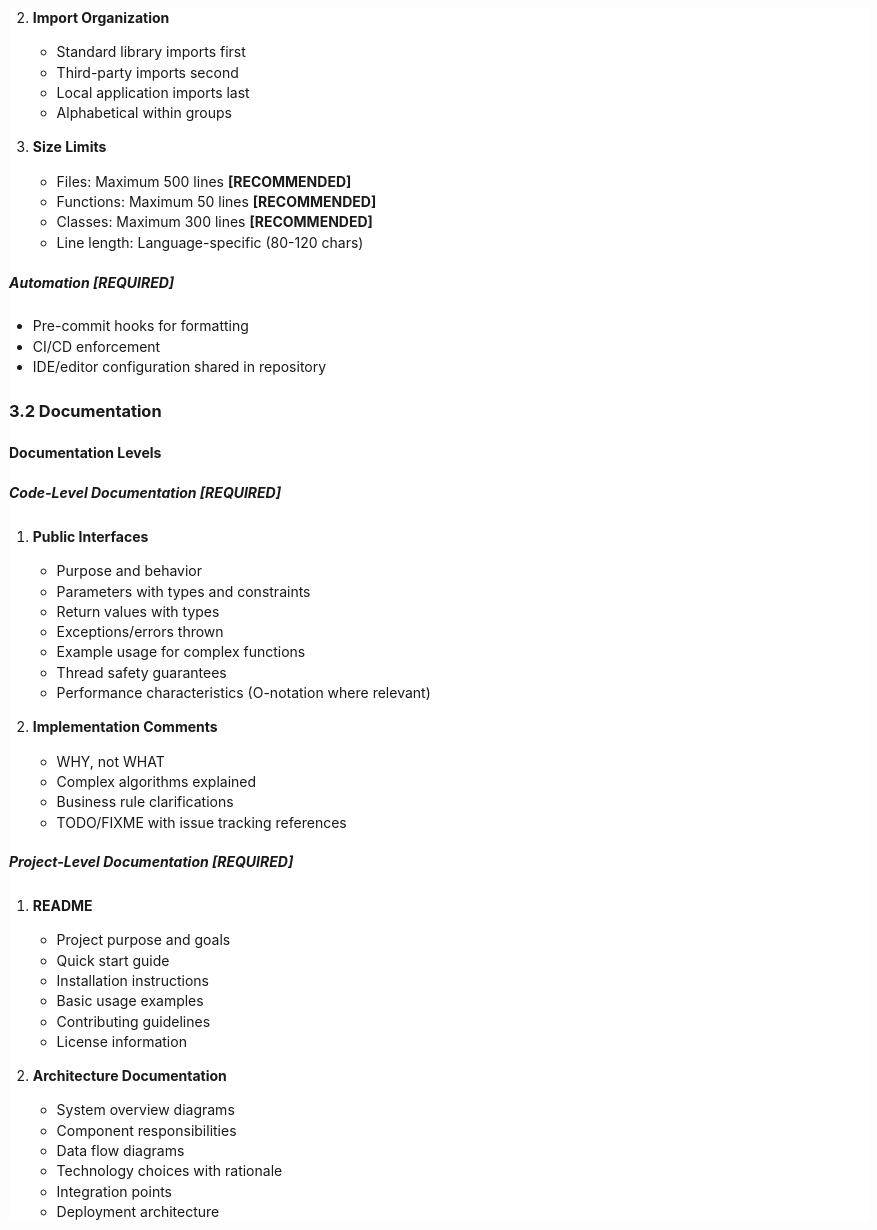 2. **Import Organization**
   - Standard library imports first
   - Third-party imports second
   - Local application imports last
   - Alphabetical within groups

3. **Size Limits**
   - Files: Maximum 500 lines **[RECOMMENDED]**
   - Functions: Maximum 50 lines **[RECOMMENDED]**
   - Classes: Maximum 300 lines **[RECOMMENDED]**
   - Line length: Language-specific (80-120 chars)

##### Automation **[REQUIRED]**
- Pre-commit hooks for formatting
- CI/CD enforcement
- IDE/editor configuration shared in repository

### 3.2 Documentation

#### Documentation Levels

##### Code-Level Documentation **[REQUIRED]**
1. **Public Interfaces**
   - Purpose and behavior
   - Parameters with types and constraints
   - Return values with types
   - Exceptions/errors thrown
   - Example usage for complex functions
   - Thread safety guarantees
   - Performance characteristics (O-notation where relevant)

2. **Implementation Comments**
   - WHY, not WHAT
   - Complex algorithms explained
   - Business rule clarifications
   - TODO/FIXME with issue tracking references

##### Project-Level Documentation **[REQUIRED]**
1. **README**
   - Project purpose and goals
   - Quick start guide
   - Installation instructions
   - Basic usage examples
   - Contributing guidelines
   - License information

2. **Architecture Documentation**
   - System overview diagrams
   - Component responsibilities
   - Data flow diagrams
   - Technology choices with rationale
   - Integration points
   - Deployment architecture
